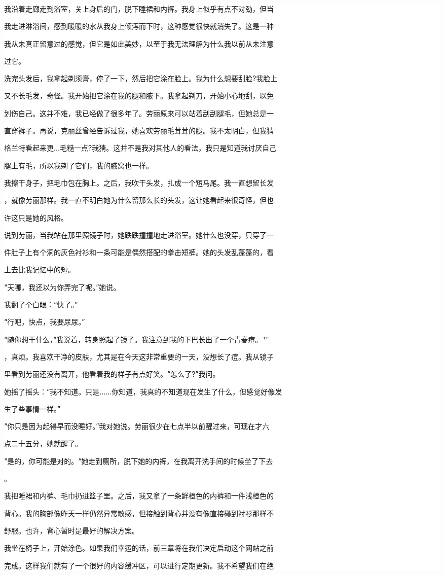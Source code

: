 我沿着走廊走到浴室，关上身后的门，脱下睡裙和内裤。我身上似乎有点不对劲，但当

我走进淋浴间，感到暖暖的水从我身上倾泻而下时，这种感觉很快就消失了。这是一种

我从未真正留意过的感觉，但它是如此美妙，以至于我无法理解为什么我以前从未注意

过它。

洗完头发后，我拿起剃须膏，停了一下，然后把它涂在脸上。我为什么想要刮脸?我脸上

又不长毛发，奇怪。我开始把它涂在我的腿和腋下。我拿起剃刀，开始小心地刮，以免

划伤自己。这并不难，我已经做了很多年了。劳丽原来可以站着刮刮腿毛，但她总是一

直穿裤子。再说，克丽丝曾经告诉过我，她喜欢劳丽毛茸茸的腿。我不太明白，但我猜

格兰特看起来更…毛糙一点?我猜。这并不是我对其他人的看法，我只是知道我讨厌自己

腿上有毛，所以我剃了它们，我的腋窝也一样。

我擦干身子，把毛巾包在胸上。之后，我吹干头发，扎成一个短马尾。我一直想留长发

，就像劳丽那样。我一直不明白她为什么留那么长的头发，这让她看起来很奇怪，但也

许这只是她的风格。

说到劳丽，当我站在那里照镜子时，她跌跌撞撞地走进浴室。她什么也没穿，只穿了一

件肚子上有个洞的灰色衬衫和一条可能是偶然搭配的拳击短裤。她的头发乱蓬蓬的，看

上去比我记忆中的短。

“天哪，我还以为你弄完了呢。”她说。

我翻了个白眼：“快了。”

“行吧，快点，我要尿尿。”

“随你想干什么，”我说着，转身照起了镜子。我注意到我的下巴长出了一个青春痘。艹

，真烦。我喜欢干净的皮肤，尤其是在今天这非常重要的一天，没想长了痘。我从镜子

里看到劳丽还没有离开，他看着我的样子有点好笑。“怎么了?”我问。

她摇了摇头：“我不知道。只是……你知道，我真的不知道现在发生了什么，但感觉好像发

生了些事情一样。”

“你只是因为起得早而没睡好。”我对她说。劳丽很少在七点半以前醒过来，可现在才六

点二十五分，她就醒了。

“是的，你可能是对的。“她走到厕所，脱下她的内裤，在我离开洗手间的时候坐了下去

。

我把睡裙和内裤、毛巾扔进篮子里。之后，我又拿了一条鲜橙色的内裤和一件浅橙色的

背心。我的胸部像昨天一样仍然异常敏感，但接触到背心并没有像直接碰到衬衫那样不

舒服。也许，背心暂时是最好的解决方案。

我坐在椅子上，开始涂色。如果我们幸运的话，前三章将在我们决定启动这个网站之前

完成。这样我们就有了一个很好的内容缓冲区，可以进行定期更新。我不希望我们在绝

